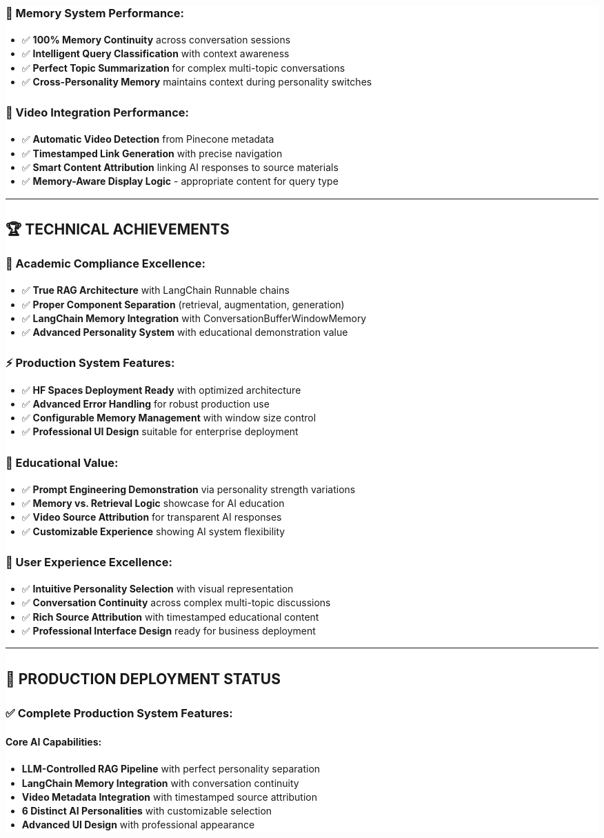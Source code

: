 ### **🧠 Memory System Performance:**
- ✅ **100% Memory Continuity** across conversation sessions
- ✅ **Intelligent Query Classification** with context awareness
- ✅ **Perfect Topic Summarization** for complex multi-topic conversations
- ✅ **Cross-Personality Memory** maintains context during personality switches

### **🎥 Video Integration Performance:**
- ✅ **Automatic Video Detection** from Pinecone metadata
- ✅ **Timestamped Link Generation** with precise navigation
- ✅ **Smart Content Attribution** linking AI responses to source materials
- ✅ **Memory-Aware Display Logic** - appropriate content for query type

---

## 🏆 **TECHNICAL ACHIEVEMENTS**

### **🎯 Academic Compliance Excellence:**
- ✅ **True RAG Architecture** with LangChain Runnable chains
- ✅ **Proper Component Separation** (retrieval, augmentation, generation)
- ✅ **LangChain Memory Integration** with ConversationBufferWindowMemory
- ✅ **Advanced Personality System** with educational demonstration value

### **⚡ Production System Features:**
- ✅ **HF Spaces Deployment Ready** with optimized architecture
- ✅ **Advanced Error Handling** for robust production use
- ✅ **Configurable Memory Management** with window size control
- ✅ **Professional UI Design** suitable for enterprise deployment

### **🧪 Educational Value:**
- ✅ **Prompt Engineering Demonstration** via personality strength variations
- ✅ **Memory vs. Retrieval Logic** showcase for AI education
- ✅ **Video Source Attribution** for transparent AI responses
- ✅ **Customizable Experience** showing AI system flexibility

### **📱 User Experience Excellence:**
- ✅ **Intuitive Personality Selection** with visual representation
- ✅ **Conversation Continuity** across complex multi-topic discussions
- ✅ **Rich Source Attribution** with timestamped educational content
- ✅ **Professional Interface Design** ready for business deployment

---

## 🚀 **PRODUCTION DEPLOYMENT STATUS**

### **✅ Complete Production System Features:**

#### **Core AI Capabilities:**
- **LLM-Controlled RAG Pipeline** with perfect personality separation
- **LangChain Memory Integration** with conversation continuity  
- **Video Metadata Integration** with timestamped source attribution
- **6 Distinct AI Personalities** with customizable selection
- **Advanced UI Design** with professional appearance
